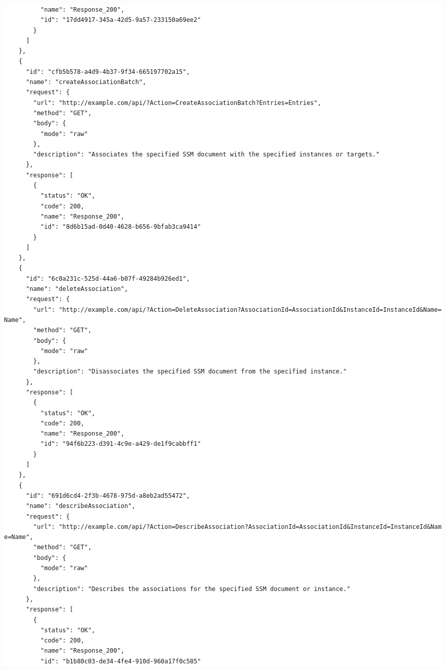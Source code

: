               "name": "Response_200",
              "id": "17dd4917-345a-42d5-9a57-233150a69ee2"
            }
          ]
        },
        {
          "id": "cfb5b578-a4d9-4b37-9f34-665197702a15",
          "name": "createAssociationBatch",
          "request": {
            "url": "http://example.com/api/?Action=CreateAssociationBatch?Entries=Entries",
            "method": "GET",
            "body": {
              "mode": "raw"
            },
            "description": "Associates the specified SSM document with the specified instances or targets."
          },
          "response": [
            {
              "status": "OK",
              "code": 200,
              "name": "Response_200",
              "id": "8d6b15ad-0d40-4628-b656-9bfab3ca9414"
            }
          ]
        },
        {
          "id": "6c0a231c-525d-44a6-b07f-49284b926ed1",
          "name": "deleteAssociation",
          "request": {
            "url": "http://example.com/api/?Action=DeleteAssociation?AssociationId=AssociationId&InstanceId=InstanceId&Name=Name",
            "method": "GET",
            "body": {
              "mode": "raw"
            },
            "description": "Disassociates the specified SSM document from the specified instance."
          },
          "response": [
            {
              "status": "OK",
              "code": 200,
              "name": "Response_200",
              "id": "94f6b223-d391-4c9e-a429-de1f9cabbff1"
            }
          ]
        },
        {
          "id": "691d6cd4-2f3b-4678-975d-a8eb2ad55472",
          "name": "describeAssociation",
          "request": {
            "url": "http://example.com/api/?Action=DescribeAssociation?AssociationId=AssociationId&InstanceId=InstanceId&Name=Name",
            "method": "GET",
            "body": {
              "mode": "raw"
            },
            "description": "Describes the associations for the specified SSM document or instance."
          },
          "response": [
            {
              "status": "OK",
              "code": 200,
              "name": "Response_200",
              "id": "b1b80c03-de34-4fe4-910d-960a17f0c585"